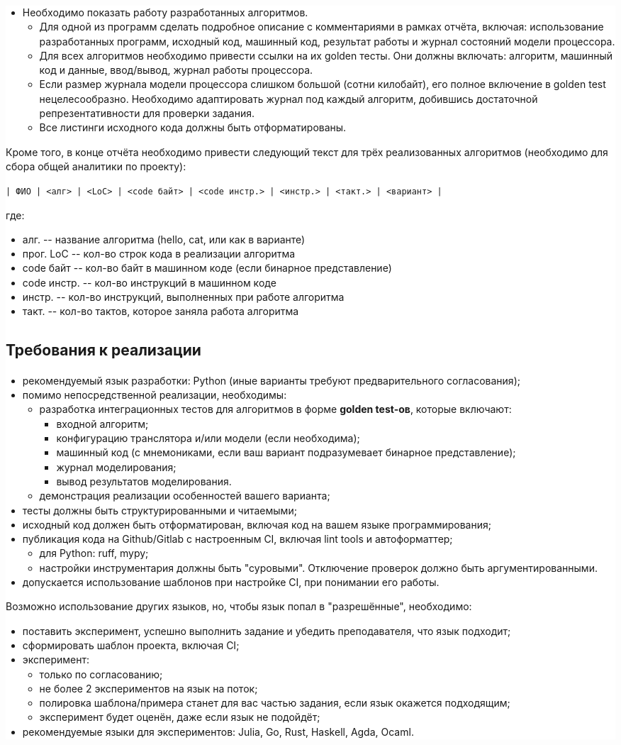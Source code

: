 - Необходимо показать работу разработанных алгоритмов.
    - Для одной из программ сделать подробное описание с комментариями в рамках отчёта, включая: использование
      разработанных программ, исходный код, машинный код, результат работы и журнал состояний модели процессора.
    - Для всех алгоритмов необходимо привести ссылки на их golden тесты. Они должны включать: алгоритм, машинный код и
      данные, ввод/вывод, журнал работы процессора.
    - Если размер журнала модели процессора слишком большой (сотни килобайт), его полное включение в golden test
      нецелесообразно. Необходимо адаптировать журнал под каждый алгоритм, добившись достаточной репрезентативности для
      проверки задания.
    - Все листинги исходного кода должны быть отформатированы.

Кроме того, в конце отчёта необходимо привести следующий текст для трёх реализованных алгоритмов (необходимо для сбора
общей аналитики по проекту):

```text
| ФИО | <алг> | <LoC> | <code байт> | <code инстр.> | <инстр.> | <такт.> | <вариант> |
```

где:

- алг. -- название алгоритма (hello, cat, или как в варианте)
- прог. LoC -- кол-во строк кода в реализации алгоритма
- code байт -- кол-во байт в машинном коде (если бинарное представление)
- code инстр. -- кол-во инструкций в машинном коде
- инстр. -- кол-во инструкций, выполненных при работе алгоритма
- такт. -- кол-во тактов, которое заняла работа алгоритма

## Требования к реализации

- рекомендуемый язык разработки: Python (иные варианты требуют предварительного согласования);
- помимо непосредственной реализации, необходимы:
    - разработка интеграционных тестов для алгоритмов в форме **golden test-ов**, которые включают:
        - входной алгоритм;
        - конфигурацию транслятора и/или модели (если необходима);
        - машинный код (с мнемониками, если ваш вариант подразумевает бинарное представление);
        - журнал моделирования;
        - вывод результатов моделирования.
    - демонстрация реализации особенностей вашего варианта;
- тесты должны быть структурированными и читаемыми;
- исходный код должен быть отформатирован, включая код на вашем языке программирования;
- публикация кода на Github/Gitlab с настроенным CI, включая lint tools и автоформаттер;
    - для Python: ruff, mypy;
    - настройки инструментария должны быть "суровыми". Отключение проверок должно быть аргументированными.
- допускается использование шаблонов при настройке CI, при понимании его работы.

Возможно использование других языков, но, чтобы язык попал в "разрешённые", необходимо:

- поставить эксперимент, успешно выполнить задание и убедить преподавателя, что язык подходит;
- сформировать шаблон проекта, включая CI;
- эксперимент:
    - только по согласованию;
    - не более 2 экспериментов на язык на поток;
    - полировка шаблона/примера станет для вас частью задания, если язык окажется подходящим;
    - эксперимент будет оценён, даже если язык не подойдёт;
- рекомендуемые языки для экспериментов: Julia, Go, Rust, Haskell, Agda, Ocaml.
